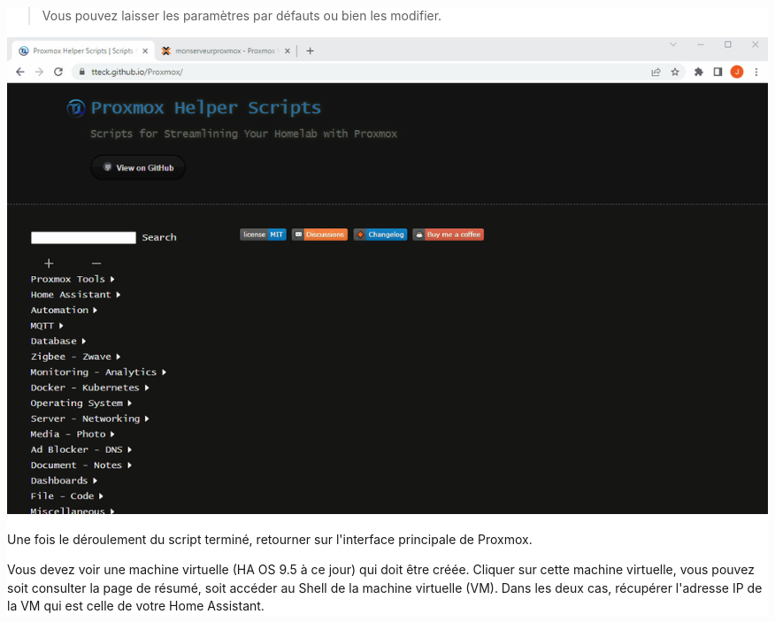   > Vous pouvez laisser les paramètres par défauts ou bien les modifier.

![Script d'installation Home Assistant OS sur VM Proxmox](img/10-proxmox-installation-script-ha.gif "Script d'installation Home Assistant OS sur VM Proxmox")

Une fois le déroulement du script terminé, retourner sur l'interface principale de Proxmox.

Vous devez voir une machine virtuelle (HA OS 9.5 à ce jour) qui doit être créée.
Cliquer sur cette machine virtuelle, vous pouvez soit consulter la page de résumé, soit accéder au Shell de la machine virtuelle (VM). Dans les deux cas, récupérer l'adresse IP de la VM qui est celle de votre Home Assistant.
